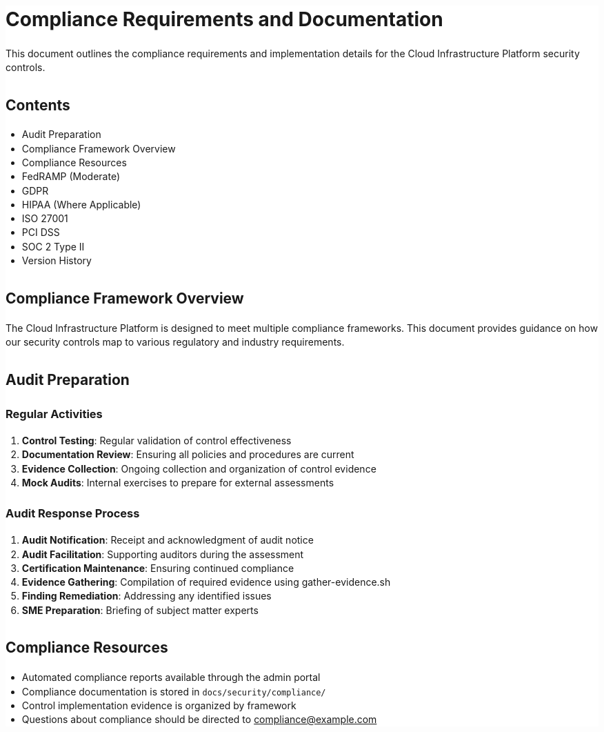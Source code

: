 # Compliance Requirements and Documentation

This document outlines the compliance requirements and implementation details for the Cloud Infrastructure Platform security controls.

## Contents

- Audit Preparation
- Compliance Framework Overview
- Compliance Resources
- FedRAMP (Moderate)
- GDPR
- HIPAA (Where Applicable)
- ISO 27001
- PCI DSS
- SOC 2 Type II
- Version History

## Compliance Framework Overview

The Cloud Infrastructure Platform is designed to meet multiple compliance frameworks. This document provides guidance on how our security controls map to various regulatory and industry requirements.

## Audit Preparation

### Regular Activities

1. **Control Testing**: Regular validation of control effectiveness
2. **Documentation Review**: Ensuring all policies and procedures are current
3. **Evidence Collection**: Ongoing collection and organization of control evidence
4. **Mock Audits**: Internal exercises to prepare for external assessments

### Audit Response Process

1. **Audit Notification**: Receipt and acknowledgment of audit notice
2. **Audit Facilitation**: Supporting auditors during the assessment
3. **Certification Maintenance**: Ensuring continued compliance
4. **Evidence Gathering**: Compilation of required evidence using gather-evidence.sh
5. **Finding Remediation**: Addressing any identified issues
6. **SME Preparation**: Briefing of subject matter experts

## Compliance Resources

- Automated compliance reports available through the admin portal
- Compliance documentation is stored in `docs/security/compliance/`
- Control implementation evidence is organized by framework
- Questions about compliance should be directed to [compliance@example.com](mailto:compliance@example.com)
